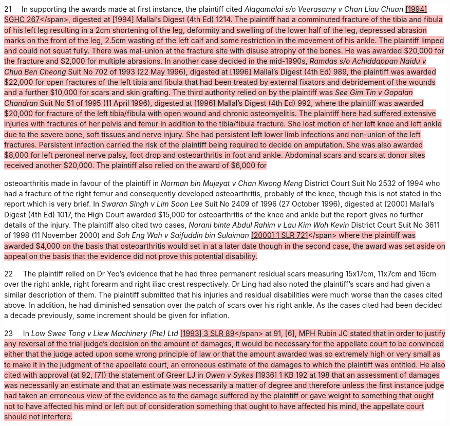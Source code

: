 21     In supporting the awards made at first instance, the plaintiff cited _Alagamalai s/o Veerasamy v Chan Liau Chuan_ <span style="background-color: #FAC0C0" class="citation">[[1994] SGHC 267]("https://www.open.gov.sg")</span>, digested at [1994] Mallal’s Digest (4th Ed) 1214. The plaintiff had a comminuted fracture of the tibia and fibula of his left leg resulting in a 2cm shortening of the leg, deformity and swelling of the lower half of the leg, depressed abrasion marks on the front of the leg, 2.5cm wasting of the left calf and some restriction in the movement of his ankle. The plaintiff limped and could not squat fully. There was mal-union at the fracture site with disuse atrophy of the bones. He was awarded $20,000 for the fracture and $2,000 for multiple abrasions. In another case decided in the mid-1990s, _Ramdas s/o Achiddappan Naidu v Chua Ben Cheong_ Suit No 702 of 1993 (22 May 1996), digested at [1996] Mallal’s Digest (4th Ed) 989, the plaintiff was awarded $22,000 for open fractures of the left tibia and fibula that had been treated by external fixators and debridement of the wounds and a further $10,000 for scars and skin grafting. The third authority relied on by the plaintiff was _See Gim Tin v Gopalan Chandran_ Suit No 51 of 1995 (11 April 1996), digested at [1996] Mallal’s Digest (4th Ed) 992, where the plaintiff was awarded $20,000 for fracture of the left tibia/fibula with open wound and chronic osteomyelitis. The plaintiff here had suffered extensive injuries with fractures of her pelvis and femur in addition to the tibia/fibula fracture. She lost motion of her left knee and left ankle due to the severe bone, soft tissues and nerve injury. She had persistent left lower limb infections and non-union of the left fractures. Persistent infection carried the risk of the plaintiff being required to decide on amputation. She was also awarded $8,000 for left peroneal nerve palsy, foot drop and osteoarthritis in foot and ankle. Abdominal scars and scars at donor sites received another $20,000. The plaintiff also relied on the award of $6,000 for 


osteoarthritis made in favour of the plaintiff in _Norman bin Mujeyat v Chan Kwong Meng_ District Court Suit No 2532 of 1994 who had a fracture of the right femur and consequently developed osteoarthritis, probably of the knee, though this is not stated in the report which is very brief. In _Swaran Singh v Lim Soon Lee_ Suit No 2409 of 1996 (27 October 1996), digested at [2000] Mallal’s Digest (4th Ed) 1017, the High Court awarded $15,000 for osteoarthritis of the knee and ankle but the report gives no further details of the injury. The plaintiff also cited two cases, _Norani binte Abdul Rahim v Lau Kim Woh Kevin_ District Court Suit No 3611 of 1998 (11 November 2000) and _Soh Eng Wah v Saifuddin bin Sulaiman_ <span style="background-color: #FAC0C0" class="citation">[[2000] 1 SLR 721]("https://www.open.gov.sg")</span> where the plaintiff was awarded $4,000 on the basis that osteoarthritis would set in at a later date though in the second case, the award was set aside on appeal on the basis that the evidence did not prove this potential disability. 

22     The plaintiff relied on Dr Yeo’s evidence that he had three permanent residual scars measuring 15x17cm, 11x7cm and 16cm over the right ankle, right forearm and right iliac crest respectively. Dr Ling had also noted the plaintiff’s scars and had given a similar description of them. The plaintiff submitted that his injuries and residual disabilities were much worse than the cases cited above. In addition, he had diminished sensation over the patch of scars over his right ankle. As the cases cited had been decided a decade previously, some increment should be given for inflation. 

23     In _Low Swee Tong v Liew Machinery (Pte) Ltd_ <span style="background-color: #FAC0C0" class="citation">[[1993] 3 SLR 89]("https://www.open.gov.sg")</span> at 91, [6], MPH Rubin JC stated that in order to justify any reversal of the trial judge’s decision on the amount of damages, it would be necessary for the appellate court to be convinced either that the judge acted upon some wrong principle of law or that the amount awarded was so extremely high or very small as to make it in the judgment of the appellate court, an erroneous estimate of the damages to which the plaintiff was entitled. He also cited with approval (at 92, [7]) the statement of Greer LJ in _Owen v Sykes_ [1936] 1 KB 192 at 198 that an assessment of damages was necessarily an estimate and that an estimate was necessarily a matter of degree and therefore unless the first instance judge had taken an erroneous view of the evidence as to the damage suffered by the plaintiff or gave weight to something that ought not to have affected his mind or left out of consideration something that ought to have affected his mind, the appellate court should not interfere. 
